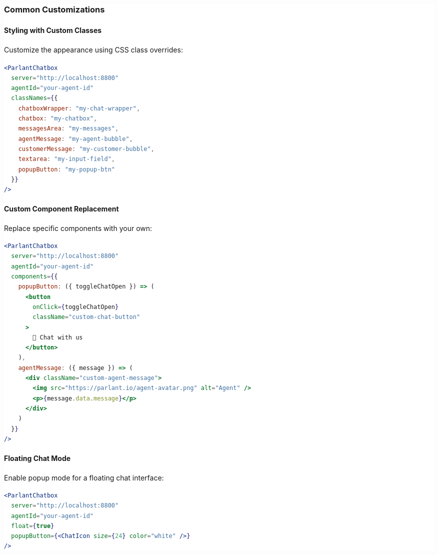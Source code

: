 ### Common Customizations

#### Styling with Custom Classes

Customize the appearance using CSS class overrides:

```jsx
<ParlantChatbox
  server="http://localhost:8800"
  agentId="your-agent-id"
  classNames={{
    chatboxWrapper: "my-chat-wrapper",
    chatbox: "my-chatbox",
    messagesArea: "my-messages",
    agentMessage: "my-agent-bubble",
    customerMessage: "my-customer-bubble",
    textarea: "my-input-field",
    popupButton: "my-popup-btn"
  }}
/>
```

#### Custom Component Replacement

Replace specific components with your own:

```jsx
<ParlantChatbox
  server="http://localhost:8800"
  agentId="your-agent-id"
  components={{
    popupButton: ({ toggleChatOpen }) => (
      <button
        onClick={toggleChatOpen}
        className="custom-chat-button"
      >
        💬 Chat with us
      </button>
    ),
    agentMessage: ({ message }) => (
      <div className="custom-agent-message">
        <img src="https://parlant.io/agent-avatar.png" alt="Agent" />
        <p>{message.data.message}</p>
      </div>
    )
  }}
/>
```

#### Floating Chat Mode

Enable popup mode for a floating chat interface:

```jsx
<ParlantChatbox
  server="http://localhost:8800"
  agentId="your-agent-id"
  float={true}
  popupButton={<ChatIcon size={24} color="white" />}
/>
```
